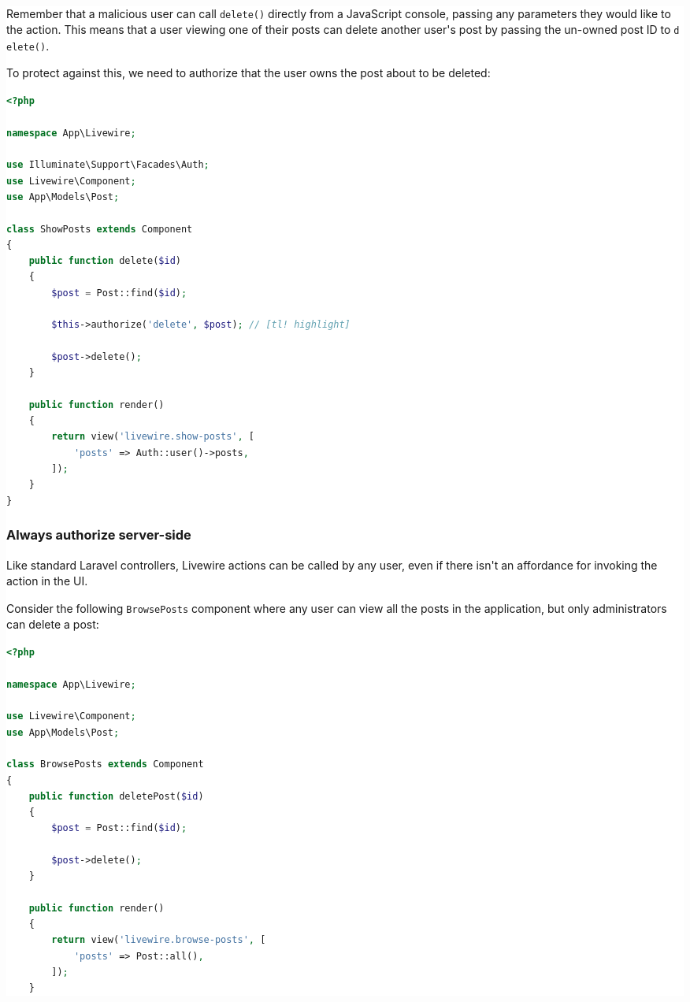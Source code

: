 Remember that a malicious user can call `delete()` directly from a JavaScript console, passing any parameters they would like to the action. This means that a user viewing one of their posts can delete another user's post by passing the un-owned post ID to `delete()`.

To protect against this, we need to authorize that the user owns the post about to be deleted:

```php
<?php

namespace App\Livewire;

use Illuminate\Support\Facades\Auth;
use Livewire\Component;
use App\Models\Post;

class ShowPosts extends Component
{
    public function delete($id)
    {
        $post = Post::find($id);

        $this->authorize('delete', $post); // [tl! highlight]

        $post->delete();
    }

    public function render()
    {
        return view('livewire.show-posts', [
            'posts' => Auth::user()->posts,
        ]);
    }
}
```

### Always authorize server-side

Like standard Laravel controllers, Livewire actions can be called by any user, even if there isn't an affordance for invoking the action in the UI.

Consider the following `BrowsePosts` component where any user can view all the posts in the application, but only administrators can delete a post:

```php
<?php

namespace App\Livewire;

use Livewire\Component;
use App\Models\Post;

class BrowsePosts extends Component
{
    public function deletePost($id)
    {
        $post = Post::find($id);

        $post->delete();
    }

    public function render()
    {
        return view('livewire.browse-posts', [
            'posts' => Post::all(),
        ]);
    }
```